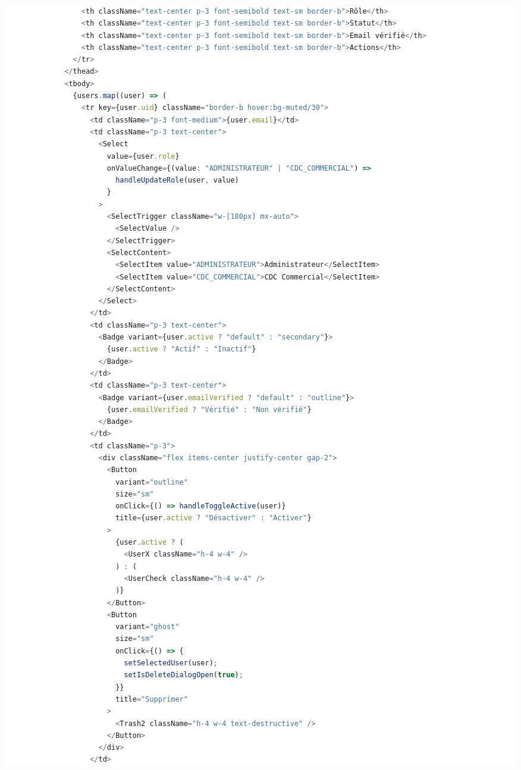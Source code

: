 ```typescript
                  <th className="text-center p-3 font-semibold text-sm border-b">Rôle</th>
                  <th className="text-center p-3 font-semibold text-sm border-b">Statut</th>
                  <th className="text-center p-3 font-semibold text-sm border-b">Email vérifié</th>
                  <th className="text-center p-3 font-semibold text-sm border-b">Actions</th>
                </tr>
              </thead>
              <tbody>
                {users.map((user) => (
                  <tr key={user.uid} className="border-b hover:bg-muted/30">
                    <td className="p-3 font-medium">{user.email}</td>
                    <td className="p-3 text-center">
                      <Select
                        value={user.role}
                        onValueChange={(value: "ADMINISTRATEUR" | "CDC_COMMERCIAL") =>
                          handleUpdateRole(user, value)
                        }
                      >
                        <SelectTrigger className="w-[180px] mx-auto">
                          <SelectValue />
                        </SelectTrigger>
                        <SelectContent>
                          <SelectItem value="ADMINISTRATEUR">Administrateur</SelectItem>
                          <SelectItem value="CDC_COMMERCIAL">CDC Commercial</SelectItem>
                        </SelectContent>
                      </Select>
                    </td>
                    <td className="p-3 text-center">
                      <Badge variant={user.active ? "default" : "secondary"}>
                        {user.active ? "Actif" : "Inactif"}
                      </Badge>
                    </td>
                    <td className="p-3 text-center">
                      <Badge variant={user.emailVerified ? "default" : "outline"}>
                        {user.emailVerified ? "Vérifié" : "Non vérifié"}
                      </Badge>
                    </td>
                    <td className="p-3">
                      <div className="flex items-center justify-center gap-2">
                        <Button
                          variant="outline"
                          size="sm"
                          onClick={() => handleToggleActive(user)}
                          title={user.active ? "Désactiver" : "Activer"}
                        >
                          {user.active ? (
                            <UserX className="h-4 w-4" />
                          ) : (
                            <UserCheck className="h-4 w-4" />
                          )}
                        </Button>
                        <Button
                          variant="ghost"
                          size="sm"
                          onClick={() => {
                            setSelectedUser(user);
                            setIsDeleteDialogOpen(true);
                          }}
                          title="Supprimer"
                        >
                          <Trash2 className="h-4 w-4 text-destructive" />
                        </Button>
                      </div>
                    </td>
```